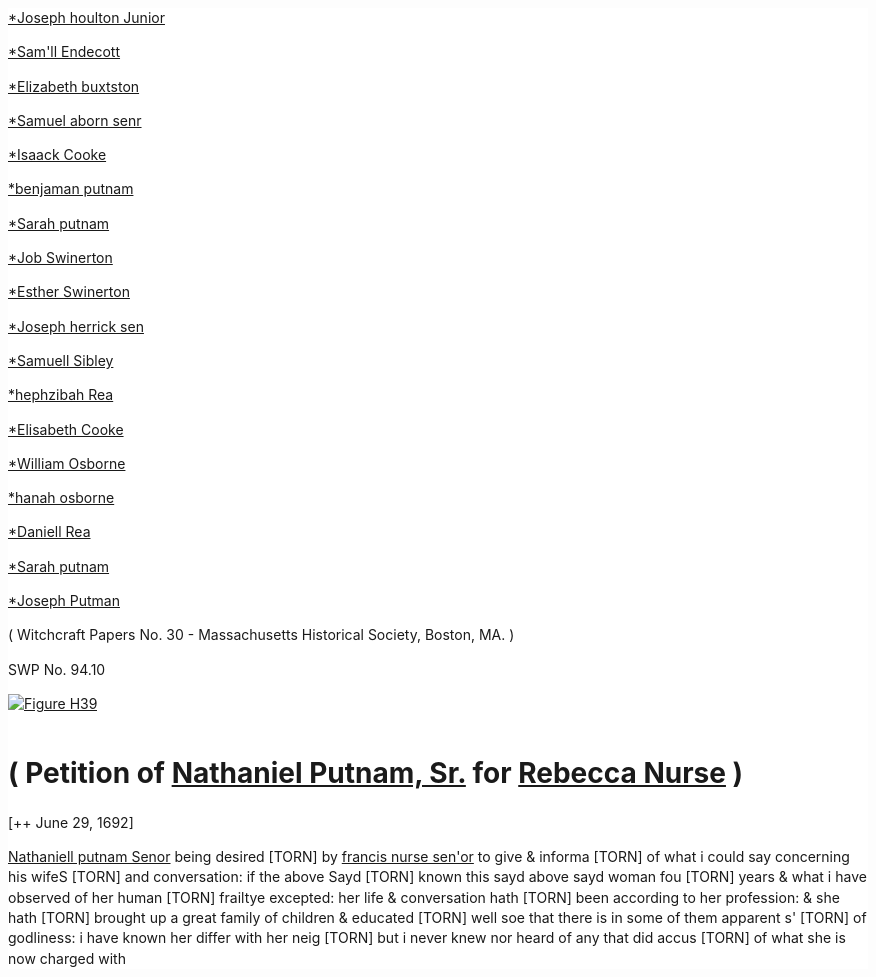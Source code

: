 [*Joseph houlton Junior](/tag/holton_joseph_jr.html)

[*Sam'll Endecott](/tag/endicott_samuel.html)

[*Elizabeth buxtston](/tag/buxton_elizabeth.html)

[*Samuel aborn senr](/tag/aborn_samuel_sr.html)

[*Isaack Cooke](/tag/cook_isaac.html)

 

[*benjaman putnam](/tag/putnam_benjamin.html)

[*Sarah putnam](/tag/putnam_sarah.html)

[*Job Swinerton](/tag/swinnerton_job.html)

[*Esther Swinerton](/tag/swinnerton_esther.html)

[*Joseph herrick sen](/tag/herrick_joseph_sr.html)

[*Samuell Sibley](/tag/sibley_samuel.html)

[*hephzibah Rea](/tag/rea_hepzibah.html)

[*Elisabeth Cooke](/tag/cook_elizabeth.html)

[*William Osborne](/tag/osborne_william.html)

[*hanah osborne](/tag/osborne_hanah.html)

[*Daniell Rea](/tag/rea_daniel.html)

[*Sarah putnam](/tag/putnam_sarah.html)

[*Joseph Putman](/tag/putnam_joseph.html)

( Witchcraft Papers No. 30 - Massachusetts Historical Society, Boston, MA. )


</div>



<div markdown class="doc" id="n94.10">

<div class="doc_id">SWP No. 94.10</div>



<span markdown class="figure">[![Figure H39](archives/MassHist/gifs/H39.gif)](archives/MassHist/large/H39.jpg)</span>


# ( Petition of [Nathaniel Putnam, Sr.](/tag/putnam_nathaniel.html) for [Rebecca Nurse](/tag/nurse_rebecca.html) )

[++ June 29, 1692]

[Nathaniell putnam Senor](/tag/putnam_nathaniel.html) being desired [TORN] by [francis nurse sen'or](/tag/nurse_francis.html) to give & informa [TORN] of what i could say concerning his wifeS [TORN] and conversation: if the above Sayd [TORN] known this sayd above sayd woman fou [TORN] years & what i have observed of her human [TORN] frailtye excepted: her life & conversation hath [TORN] been according to her profession: & she hath [TORN] brought up a great family of children & educated [TORN] well soe that there is in some of them apparent s' [TORN] of godliness: i have known her differ with her neig [TORN] but i never knew nor heard of any that did accus [TORN] of what she is now charged with

